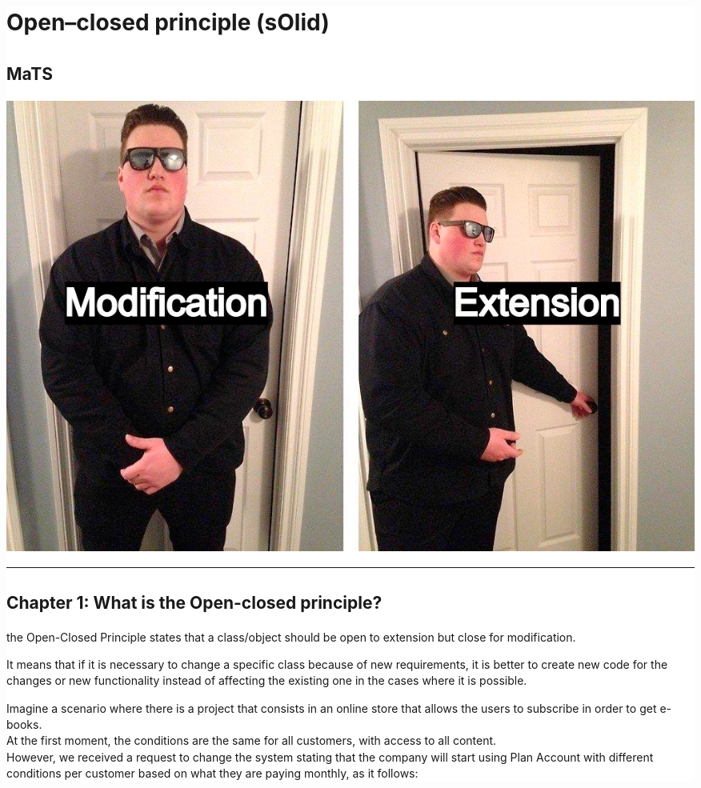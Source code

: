 # Open–closed principle (sOlid)

## MaTS

![meme](../../images/openCP.png)

---
## Chapter 1: What is the Open-closed principle?

the Open-Closed Principle states that a class/object should be open to extension but close for modification.

It means that if it is necessary to change a specific class because of new requirements, it is better to create new code for the changes or new functionality instead of affecting the existing one in the cases where it is possible.

Imagine a scenario where there is a project that consists in an online store that allows the users to subscribe in order to get e-books.  
At the first moment, the conditions are the same for all customers, with access to all content.  
However, we received a request to change the system stating that the company will start using Plan Account with different conditions per customer based on what they are paying monthly, as it follows:
